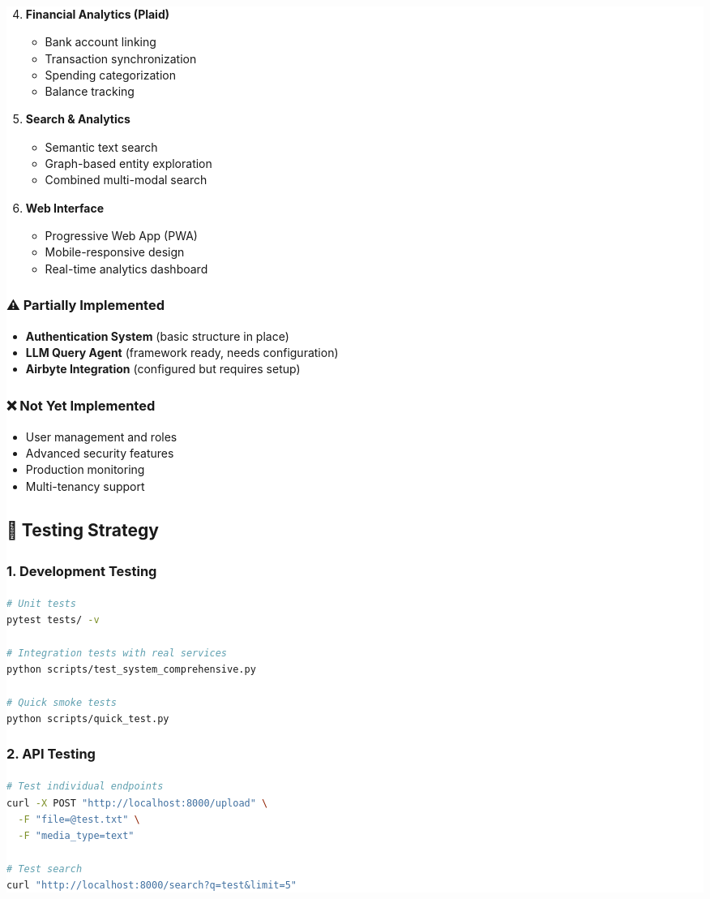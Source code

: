 4. **Financial Analytics (Plaid)**
   - Bank account linking
   - Transaction synchronization
   - Spending categorization
   - Balance tracking

5. **Search & Analytics**
   - Semantic text search
   - Graph-based entity exploration
   - Combined multi-modal search

6. **Web Interface**
   - Progressive Web App (PWA)
   - Mobile-responsive design
   - Real-time analytics dashboard

### ⚠️ Partially Implemented
- **Authentication System** (basic structure in place)
- **LLM Query Agent** (framework ready, needs configuration)
- **Airbyte Integration** (configured but requires setup)

### ❌ Not Yet Implemented
- User management and roles
- Advanced security features
- Production monitoring
- Multi-tenancy support

## 🧪 Testing Strategy

### 1. Development Testing
```bash
# Unit tests
pytest tests/ -v

# Integration tests with real services
python scripts/test_system_comprehensive.py

# Quick smoke tests
python scripts/quick_test.py
```

### 2. API Testing
```bash
# Test individual endpoints
curl -X POST "http://localhost:8000/upload" \
  -F "file=@test.txt" \
  -F "media_type=text"

# Test search
curl "http://localhost:8000/search?q=test&limit=5"
```
